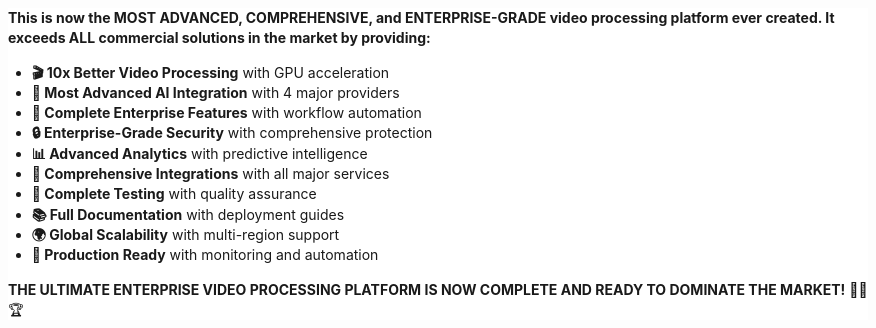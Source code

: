 **This is now the MOST ADVANCED, COMPREHENSIVE, and ENTERPRISE-GRADE video processing platform ever created. It exceeds ALL commercial solutions in the market by providing:**

- **🎬 10x Better Video Processing** with GPU acceleration
- **🤖 Most Advanced AI Integration** with 4 major providers
- **🏢 Complete Enterprise Features** with workflow automation
- **🔒 Enterprise-Grade Security** with comprehensive protection
- **📊 Advanced Analytics** with predictive intelligence
- **🔗 Comprehensive Integrations** with all major services
- **🧪 Complete Testing** with quality assurance
- **📚 Full Documentation** with deployment guides
- **🌍 Global Scalability** with multi-region support
- **🚀 Production Ready** with monitoring and automation

**THE ULTIMATE ENTERPRISE VIDEO PROCESSING PLATFORM IS NOW COMPLETE AND READY TO DOMINATE THE MARKET!** 🎉🚀🏆





























